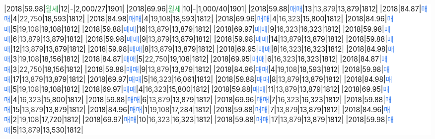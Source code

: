 |2018|59.98|<span style="color:#34a853">월세</span>|12|<span style="color:#444444">-</span>|2,000/27|1901|
|2018|69.96|<span style="color:#34a853">월세</span>|10|<span style="color:#444444">-</span>|1,000/40|1901|
|2018|59.88|<span style="color:#4285f3">매매</span>|13|<span style="color:#444444">13,879</span>|13,879|1812|
|2018|84.87|<span style="color:#4285f3">매매</span>|4|<span style="color:#444444">22,750</span>|18,593|1812|
|2018|84.98|<span style="color:#4285f3">매매</span>|4|<span style="color:#444444">19,108</span>|18,593|1812|
|2018|69.96|<span style="color:#4285f3">매매</span>|4|<span style="color:#444444">16,323</span>|15,800|1812|
|2018|84.96|<span style="color:#4285f3">매매</span>|5|<span style="color:#444444">19,108</span>|19,108|1812|
|2018|59.88|<span style="color:#4285f3">매매</span>|16|<span style="color:#444444">13,879</span>|13,879|1812|
|2018|69.97|<span style="color:#4285f3">매매</span>|9|<span style="color:#444444">16,323</span>|16,323|1812|
|2018|59.98|<span style="color:#4285f3">매매</span>|6|<span style="color:#444444">13,879</span>|13,879|1812|
|2018|59.98|<span style="color:#4285f3">매매</span>|9|<span style="color:#444444">13,879</span>|13,879|1812|
|2018|59.98|<span style="color:#4285f3">매매</span>|14|<span style="color:#444444">13,879</span>|13,879|1812|
|2018|59.88|<span style="color:#4285f3">매매</span>|12|<span style="color:#444444">13,879</span>|13,879|1812|
|2018|59.98|<span style="color:#4285f3">매매</span>|8|<span style="color:#444444">13,879</span>|13,879|1812|
|2018|69.95|<span style="color:#4285f3">매매</span>|8|<span style="color:#444444">16,323</span>|16,323|1812|
|2018|84.98|<span style="color:#4285f3">매매</span>|3|<span style="color:#444444">19,108</span>|18,156|1812|
|2018|84.87|<span style="color:#4285f3">매매</span>|5|<span style="color:#444444">22,750</span>|19,108|1812|
|2018|69.95|<span style="color:#4285f3">매매</span>|6|<span style="color:#444444">16,323</span>|16,323|1812|
|2018|84.87|<span style="color:#4285f3">매매</span>|3|<span style="color:#444444">22,750</span>|18,156|1812|
|2018|59.88|<span style="color:#4285f3">매매</span>|9|<span style="color:#444444">13,879</span>|13,879|1812|
|2018|84.96|<span style="color:#4285f3">매매</span>|4|<span style="color:#444444">19,108</span>|18,593|1812|
|2018|59.98|<span style="color:#4285f3">매매</span>|17|<span style="color:#444444">13,879</span>|13,879|1812|
|2018|69.97|<span style="color:#4285f3">매매</span>|5|<span style="color:#444444">16,323</span>|16,061|1812|
|2018|59.88|<span style="color:#4285f3">매매</span>|8|<span style="color:#444444">13,879</span>|13,879|1812|
|2018|84.98|<span style="color:#4285f3">매매</span>|5|<span style="color:#444444">19,108</span>|19,108|1812|
|2018|69.97|<span style="color:#4285f3">매매</span>|4|<span style="color:#444444">16,323</span>|15,800|1812|
|2018|59.88|<span style="color:#4285f3">매매</span>|11|<span style="color:#444444">13,879</span>|13,879|1812|
|2018|69.95|<span style="color:#4285f3">매매</span>|4|<span style="color:#444444">16,323</span>|15,800|1812|
|2018|59.88|<span style="color:#4285f3">매매</span>|6|<span style="color:#444444">13,879</span>|13,879|1812|
|2018|69.96|<span style="color:#4285f3">매매</span>|7|<span style="color:#444444">16,323</span>|16,323|1812|
|2018|59.88|<span style="color:#4285f3">매매</span>|15|<span style="color:#444444">13,879</span>|13,879|1812|
|2018|84.96|<span style="color:#4285f3">매매</span>|1|<span style="color:#444444">19,108</span>|17,284|1812|
|2018|59.88|<span style="color:#4285f3">매매</span>|7|<span style="color:#444444">13,879</span>|13,879|1812|
|2018|84.96|<span style="color:#4285f3">매매</span>|2|<span style="color:#444444">19,108</span>|17,720|1812|
|2018|69.97|<span style="color:#4285f3">매매</span>|10|<span style="color:#444444">16,323</span>|16,323|1812|
|2018|59.88|<span style="color:#4285f3">매매</span>|17|<span style="color:#444444">13,879</span>|13,879|1812|
|2018|59.98|<span style="color:#4285f3">매매</span>|5|<span style="color:#444444">13,879</span>|13,530|1812|